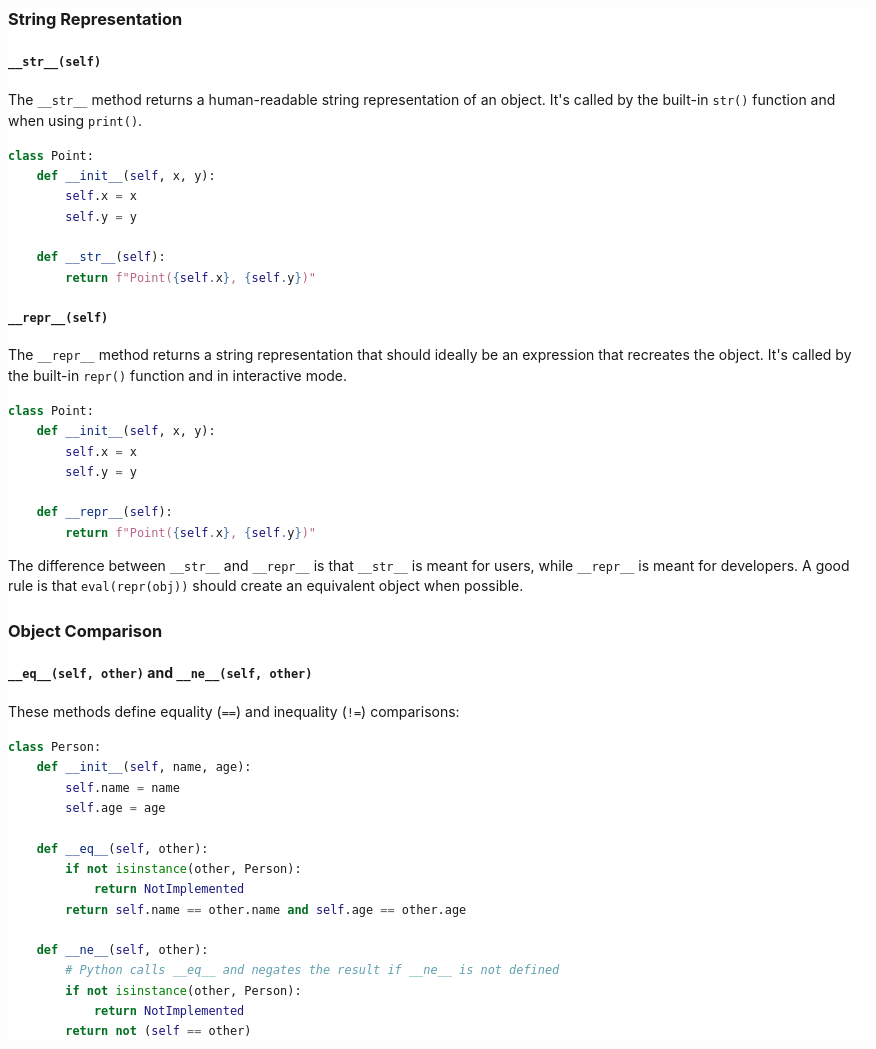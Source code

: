 ### String Representation

#### `__str__(self)`

The `__str__` method returns a human-readable string representation of an object. It's called by the built-in `str()` function and when using `print()`.

```python
class Point:
    def __init__(self, x, y):
        self.x = x
        self.y = y

    def __str__(self):
        return f"Point({self.x}, {self.y})"
```

#### `__repr__(self)`

The `__repr__` method returns a string representation that should ideally be an expression that recreates the object. It's called by the built-in `repr()` function and in interactive mode.

```python
class Point:
    def __init__(self, x, y):
        self.x = x
        self.y = y

    def __repr__(self):
        return f"Point({self.x}, {self.y})"
```

The difference between `__str__` and `__repr__` is that `__str__` is meant for users, while `__repr__` is meant for developers. A good rule is that `eval(repr(obj))` should create an equivalent object when possible.

### Object Comparison

#### `__eq__(self, other)` and `__ne__(self, other)`

These methods define equality (`==`) and inequality (`!=`) comparisons:

```python
class Person:
    def __init__(self, name, age):
        self.name = name
        self.age = age

    def __eq__(self, other):
        if not isinstance(other, Person):
            return NotImplemented
        return self.name == other.name and self.age == other.age

    def __ne__(self, other):
        # Python calls __eq__ and negates the result if __ne__ is not defined
        if not isinstance(other, Person):
            return NotImplemented
        return not (self == other)
```
